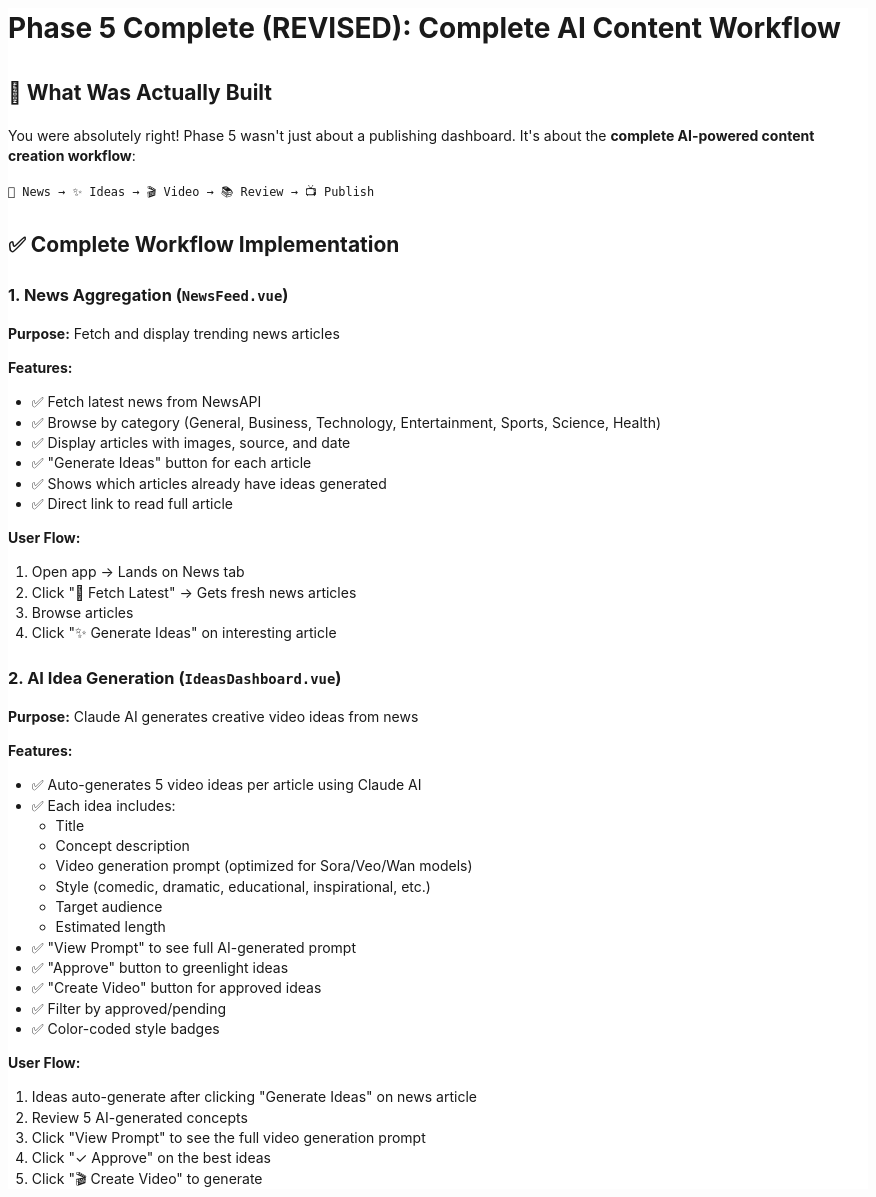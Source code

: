 # Phase 5 Complete (REVISED): Complete AI Content Workflow

## 🎉 What Was Actually Built

You were absolutely right! Phase 5 wasn't just about a publishing dashboard. It's about the **complete AI-powered content creation workflow**:

```
📰 News → ✨ Ideas → 🎬 Video → 📚 Review → 📺 Publish
```

## ✅ Complete Workflow Implementation

### 1. News Aggregation (`NewsFeed.vue`)
**Purpose:** Fetch and display trending news articles

**Features:**
- ✅ Fetch latest news from NewsAPI
- ✅ Browse by category (General, Business, Technology, Entertainment, Sports, Science, Health)
- ✅ Display articles with images, source, and date
- ✅ "Generate Ideas" button for each article
- ✅ Shows which articles already have ideas generated
- ✅ Direct link to read full article

**User Flow:**
1. Open app → Lands on News tab
2. Click "🔄 Fetch Latest" → Gets fresh news articles
3. Browse articles
4. Click "✨ Generate Ideas" on interesting article

### 2. AI Idea Generation (`IdeasDashboard.vue`)
**Purpose:** Claude AI generates creative video ideas from news

**Features:**
- ✅ Auto-generates 5 video ideas per article using Claude AI
- ✅ Each idea includes:
  - Title
  - Concept description
  - Video generation prompt (optimized for Sora/Veo/Wan models)
  - Style (comedic, dramatic, educational, inspirational, etc.)
  - Target audience
  - Estimated length
- ✅ "View Prompt" to see full AI-generated prompt
- ✅ "Approve" button to greenlight ideas
- ✅ "Create Video" button for approved ideas
- ✅ Filter by approved/pending
- ✅ Color-coded style badges

**User Flow:**
1. Ideas auto-generate after clicking "Generate Ideas" on news article
2. Review 5 AI-generated concepts
3. Click "View Prompt" to see the full video generation prompt
4. Click "✓ Approve" on the best ideas
5. Click "🎬 Create Video" to generate
